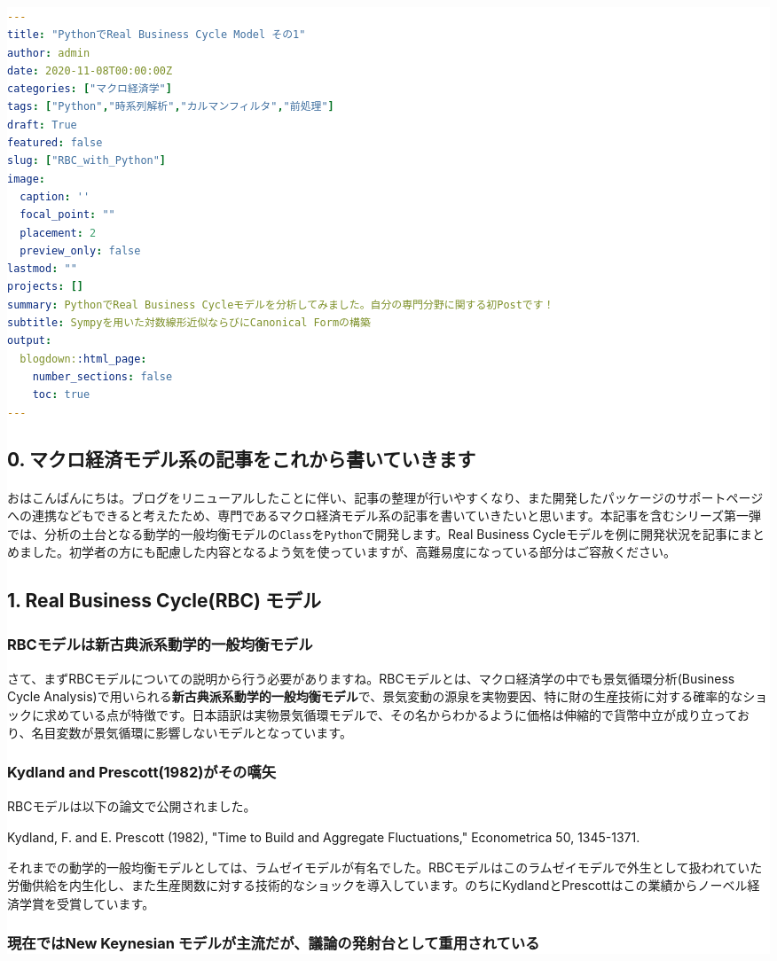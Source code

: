 ```yaml
---
title: "PythonでReal Business Cycle Model その1"
author: admin
date: 2020-11-08T00:00:00Z
categories: ["マクロ経済学"]
tags: ["Python","時系列解析","カルマンフィルタ","前処理"]
draft: True
featured: false
slug: ["RBC_with_Python"]
image:
  caption: ''
  focal_point: ""
  placement: 2
  preview_only: false
lastmod: ""
projects: []
summary: PythonでReal Business Cycleモデルを分析してみました。自分の専門分野に関する初Postです！
subtitle: Sympyを用いた対数線形近似ならびにCanonical Formの構築
output: 
  blogdown::html_page:
    number_sections: false
    toc: true
---
```


## 0. マクロ経済モデル系の記事をこれから書いていきます

おはこんばんにちは。ブログをリニューアルしたことに伴い、記事の整理が行いやすくなり、また開発したパッケージのサポートページへの連携などもできると考えたため、専門であるマクロ経済モデル系の記事を書いていきたいと思います。本記事を含むシリーズ第一弾では、分析の土台となる動学的一般均衡モデルの`Class`を`Python`で開発します。Real Business Cycleモデルを例に開発状況を記事にまとめました。初学者の方にも配慮した内容となるよう気を使っていますが、高難易度になっている部分はご容赦ください。

## 1. Real Business Cycle(RBC) モデル

### RBCモデルは新古典派系動学的一般均衡モデル

さて、まずRBCモデルについての説明から行う必要がありますね。RBCモデルとは、マクロ経済学の中でも景気循環分析(Business Cycle Analysis)で用いられる**新古典派系動学的一般均衡モデル**で、景気変動の源泉を実物要因、特に財の生産技術に対する確率的なショックに求めている点が特徴です。日本語訳は実物景気循環モデルで、その名からわかるように価格は伸縮的で貨幣中立が成り立っており、名目変数が景気循環に影響しないモデルとなっています。

### Kydland and Prescott(1982)がその嚆矢

RBCモデルは以下の論文で公開されました。

Kydland, F. and E. Prescott (1982), "Time to Build and Aggregate Fluctuations," Econometrica 50, 1345-1371.

それまでの動学的一般均衡モデルとしては、ラムゼイモデルが有名でした。RBCモデルはこのラムゼイモデルで外生として扱われていた労働供給を内生化し、また生産関数に対する技術的なショックを導入しています。のちにKydlandとPrescottはこの業績からノーベル経済学賞を受賞しています。

### 現在ではNew Keynesian モデルが主流だが、議論の発射台として重用されている
